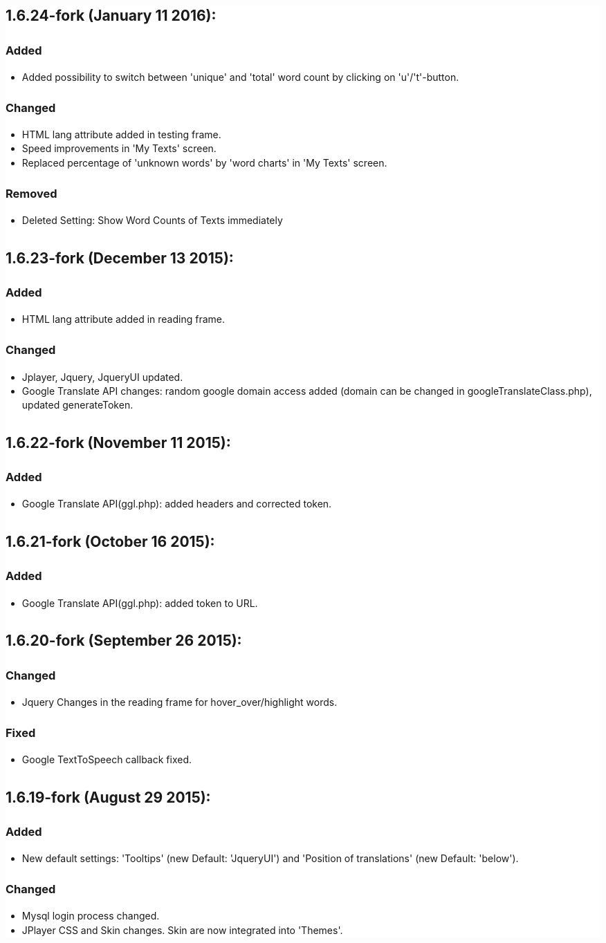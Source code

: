     
## 1.6.24-fork (January 11 2016):  
### Added
* Added possibility to switch between 'unique' and 'total' word count by clicking on 'u'/'t'-button.  

### Changed
* HTML lang attribute added in testing frame.  
* Speed improvements in 'My Texts' screen.  
* Replaced percentage of 'unknown words' by 'word charts' in 'My Texts' screen.  

### Removed
* Deleted Setting: Show Word Counts of Texts immediately  
      
    
## 1.6.23-fork (December 13 2015):  
### Added
* HTML lang attribute added in reading frame.  
### Changed
* Jplayer, Jquery, JqueryUI updated.  
* Google Translate API changes: random google domain access added (domain can be changed in googleTranslateClass.php), updated generateToken.  
      
    
## 1.6.22-fork (November 11 2015):  
### Added
* Google Translate API(ggl.php): added headers and corrected token.  
      
    
## 1.6.21-fork (October 16 2015):  
### Added
* Google Translate API(ggl.php): added token to URL.  
      
    
## 1.6.20-fork (September 26 2015):  
### Changed
* Jquery Changes in the reading frame for hover\_over/highlight words.  
### Fixed
* Google TextToSpeech callback fixed.  
      
    
## 1.6.19-fork (August 29 2015):  
### Added
* New default settings: 'Tooltips' (new Default: 'JqueryUI') and 'Position of translations' (new Default: 'below').  
### Changed
* Mysql login process changed.  
* JPlayer CSS and Skin changes. Skin are now integrated into 'Themes'.  
      